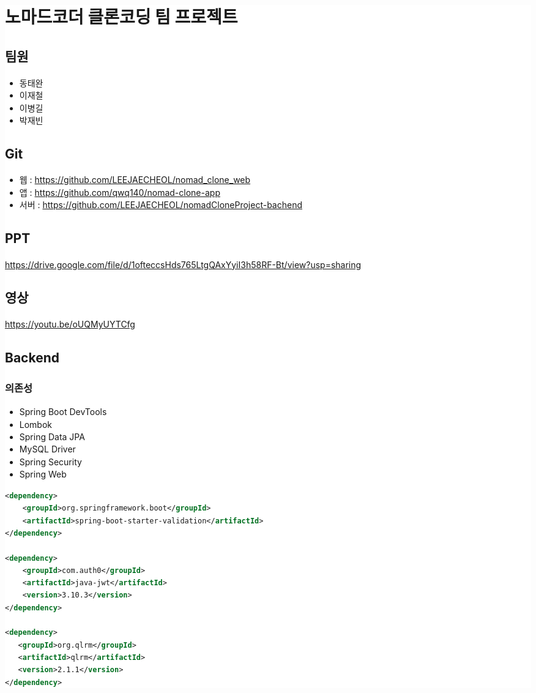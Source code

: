 # 노마드코더 클론코딩 팀 프로젝트

## 팀원
- 동태완
- 이재철
- 이병길
- 박재빈

## Git
- 웹 : <https://github.com/LEEJAECHEOL/nomad_clone_web>
- 앱 : <https://github.com/qwq140/nomad-clone-app>
- 서버 : <https://github.com/LEEJAECHEOL/nomadCloneProject-bachend>

## PPT
<https://drive.google.com/file/d/1ofteccsHds765LtgQAxYyiI3h58RF-Bt/view?usp=sharing>

## 영상
<https://youtu.be/oUQMyUYTCfg>

## Backend

### 의존성
- Spring Boot DevTools
- Lombok
- Spring Data JPA
- MySQL Driver
- Spring Security
- Spring Web

```xml
<dependency>
    <groupId>org.springframework.boot</groupId>
    <artifactId>spring-boot-starter-validation</artifactId>
</dependency>

<dependency>
	<groupId>com.auth0</groupId>
	<artifactId>java-jwt</artifactId>
	<version>3.10.3</version>
</dependency>

<dependency>
   <groupId>org.qlrm</groupId>
   <artifactId>qlrm</artifactId>
   <version>2.1.1</version>
</dependency>
```

